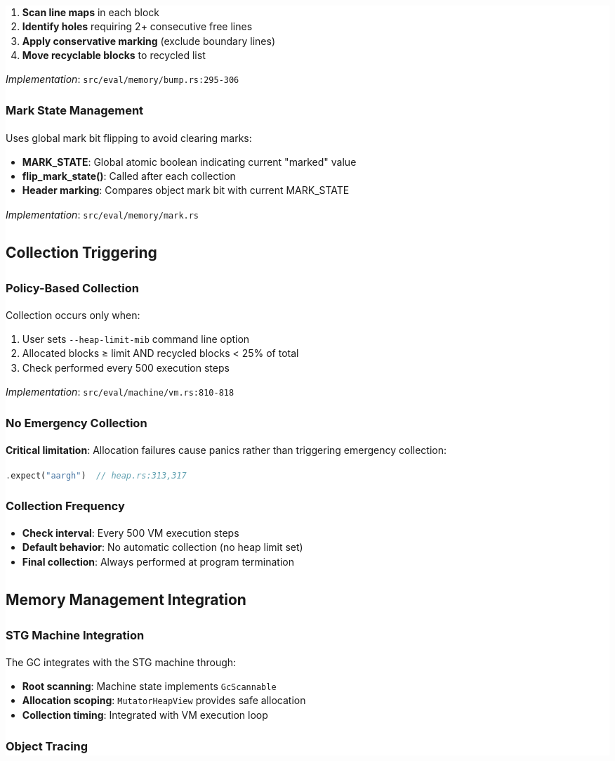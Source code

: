1. **Scan line maps** in each block
2. **Identify holes** requiring 2+ consecutive free lines
3. **Apply conservative marking** (exclude boundary lines)
4. **Move recyclable blocks** to recycled list

*Implementation*: `src/eval/memory/bump.rs:295-306`

### Mark State Management

Uses global mark bit flipping to avoid clearing marks:
- **MARK_STATE**: Global atomic boolean indicating current "marked" value
- **flip_mark_state()**: Called after each collection
- **Header marking**: Compares object mark bit with current MARK_STATE

*Implementation*: `src/eval/memory/mark.rs`

## Collection Triggering

### Policy-Based Collection

Collection occurs only when:
1. User sets `--heap-limit-mib` command line option
2. Allocated blocks ≥ limit AND recycled blocks < 25% of total
3. Check performed every 500 execution steps

*Implementation*: `src/eval/machine/vm.rs:810-818`

### No Emergency Collection

**Critical limitation**: Allocation failures cause panics rather than triggering emergency collection:

```rust
.expect("aargh")  // heap.rs:313,317
```

### Collection Frequency

- **Check interval**: Every 500 VM execution steps
- **Default behavior**: No automatic collection (no heap limit set)
- **Final collection**: Always performed at program termination

## Memory Management Integration

### STG Machine Integration

The GC integrates with the STG machine through:

- **Root scanning**: Machine state implements `GcScannable`
- **Allocation scoping**: `MutatorHeapView` provides safe allocation
- **Collection timing**: Integrated with VM execution loop

### Object Tracing
